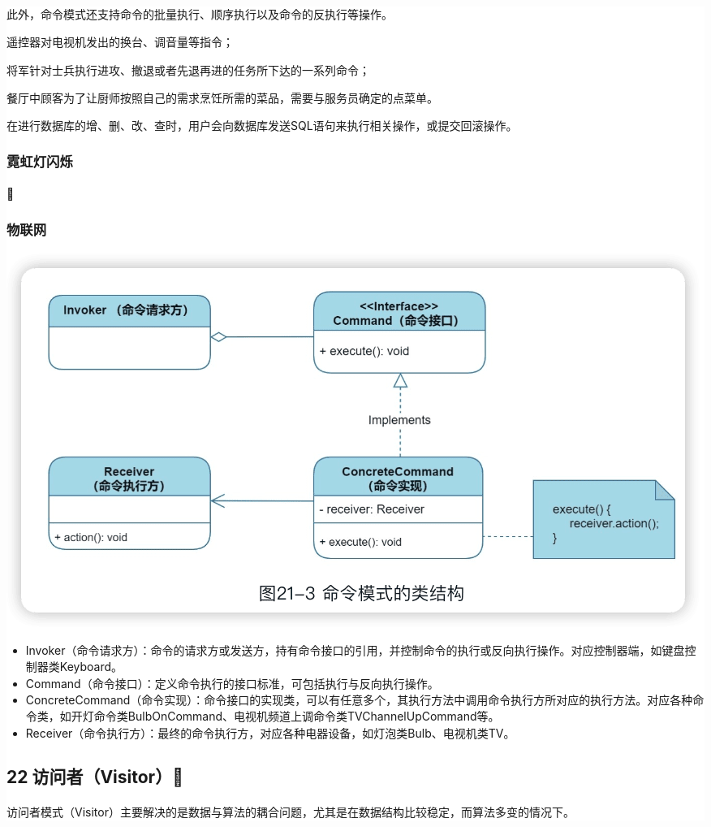此外，命令模式还支持命令的批量执行、顺序执行以及命令的反执行等操作。



遥控器对电视机发出的换台、调音量等指令；

将军针对士兵执行进攻、撤退或者先退再进的任务所下达的一系列命令；

餐厅中顾客为了让厨师按照自己的需求烹饪所需的菜品，需要与服务员确定的点菜单。

在进行数据库的增、删、改、查时，用户会向数据库发送SQL语句来执行相关操作，或提交回滚操作。



### 霓虹灯闪烁

🔖

### 物联网

![](images/image-20230306225934393.png)

- Invoker（命令请求方）：命令的请求方或发送方，持有命令接口的引用，并控制命令的执行或反向执行操作。对应控制器端，如键盘控制器类Keyboard。
- Command（命令接口）：定义命令执行的接口标准，可包括执行与反向执行操作。
- ConcreteCommand（命令实现）：命令接口的实现类，可以有任意多个，其执行方法中调用命令执行方所对应的执行方法。对应各种命令类，如开灯命令类BulbOnCommand、电视机频道上调命令类TVChannelUpCommand等。
- Receiver（命令执行方）：最终的命令执行方，对应各种电器设备，如灯泡类Bulb、电视机类TV。

## 22 访问者（Visitor）🔖

访问者模式（Visitor）主要解决的是数据与算法的耦合问题，尤其是在数据结构比较稳定，而算法多变的情况下。
